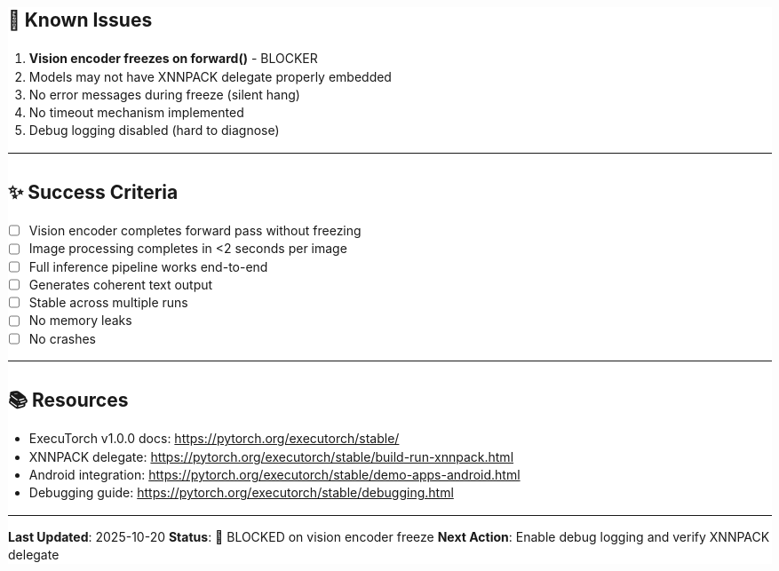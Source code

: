 
## 🐛 Known Issues

1. **Vision encoder freezes on forward()** - BLOCKER
2. Models may not have XNNPACK delegate properly embedded
3. No error messages during freeze (silent hang)
4. No timeout mechanism implemented
5. Debug logging disabled (hard to diagnose)

---

## ✨ Success Criteria

- [ ] Vision encoder completes forward pass without freezing
- [ ] Image processing completes in <2 seconds per image
- [ ] Full inference pipeline works end-to-end
- [ ] Generates coherent text output
- [ ] Stable across multiple runs
- [ ] No memory leaks
- [ ] No crashes

---

## 📚 Resources

- ExecuTorch v1.0.0 docs: https://pytorch.org/executorch/stable/
- XNNPACK delegate: https://pytorch.org/executorch/stable/build-run-xnnpack.html
- Android integration: https://pytorch.org/executorch/stable/demo-apps-android.html
- Debugging guide: https://pytorch.org/executorch/stable/debugging.html

---

**Last Updated**: 2025-10-20
**Status**: 🔴 BLOCKED on vision encoder freeze
**Next Action**: Enable debug logging and verify XNNPACK delegate

